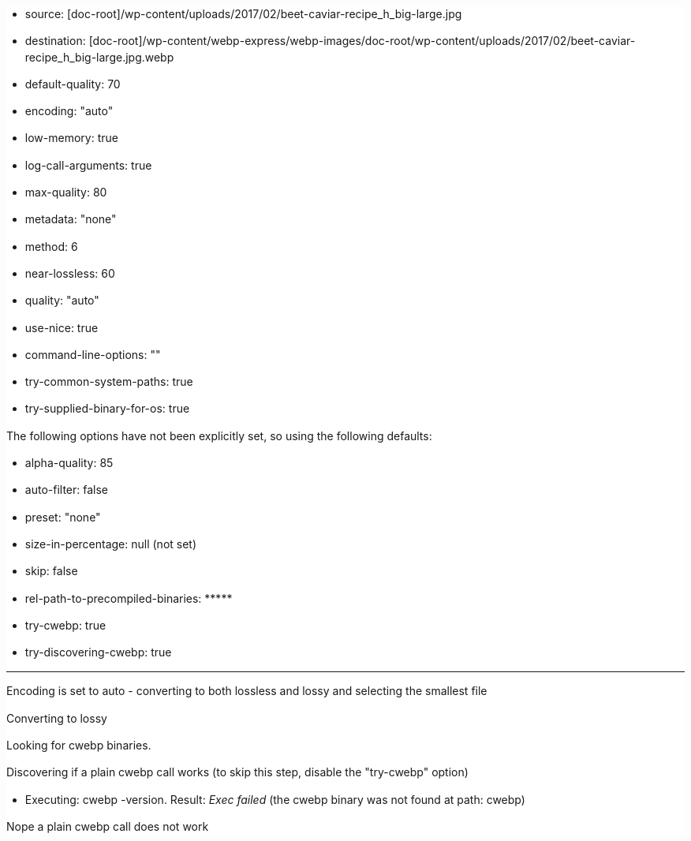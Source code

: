 - source: [doc-root]/wp-content/uploads/2017/02/beet-caviar-recipe_h_big-large.jpg

- destination: [doc-root]/wp-content/webp-express/webp-images/doc-root/wp-content/uploads/2017/02/beet-caviar-recipe_h_big-large.jpg.webp

- default-quality: 70

- encoding: "auto"

- low-memory: true

- log-call-arguments: true

- max-quality: 80

- metadata: "none"

- method: 6

- near-lossless: 60

- quality: "auto"

- use-nice: true

- command-line-options: ""

- try-common-system-paths: true

- try-supplied-binary-for-os: true


The following options have not been explicitly set, so using the following defaults:

- alpha-quality: 85

- auto-filter: false

- preset: "none"

- size-in-percentage: null (not set)

- skip: false

- rel-path-to-precompiled-binaries: *****

- try-cwebp: true

- try-discovering-cwebp: true

------------


Encoding is set to auto - converting to both lossless and lossy and selecting the smallest file


Converting to lossy

Looking for cwebp binaries.

Discovering if a plain cwebp call works (to skip this step, disable the "try-cwebp" option)

- Executing: cwebp -version. Result: *Exec failed* (the cwebp binary was not found at path: cwebp)

Nope a plain cwebp call does not work
